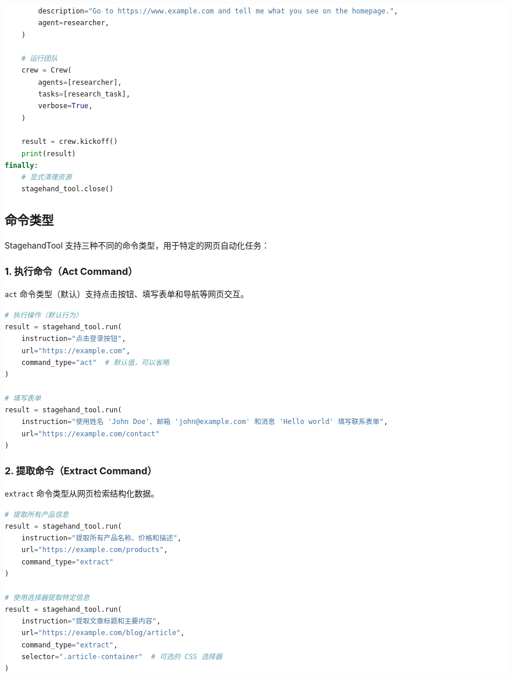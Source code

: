 ```python  theme={null}
        description="Go to https://www.example.com and tell me what you see on the homepage.",
        agent=researcher,
    )

    # 运行团队
    crew = Crew(
        agents=[researcher],
        tasks=[research_task],
        verbose=True,
    )

    result = crew.kickoff()
    print(result)
finally:
    # 显式清理资源
    stagehand_tool.close()
```

## 命令类型

StagehandTool 支持三种不同的命令类型，用于特定的网页自动化任务：

### 1. 执行命令（Act Command）

`act` 命令类型（默认）支持点击按钮、填写表单和导航等网页交互。

```python  theme={null}
# 执行操作（默认行为）
result = stagehand_tool.run(
    instruction="点击登录按钮", 
    url="https://example.com",
    command_type="act"  # 默认值，可以省略
)

# 填写表单
result = stagehand_tool.run(
    instruction="使用姓名 'John Doe'、邮箱 'john@example.com' 和消息 'Hello world' 填写联系表单", 
    url="https://example.com/contact"
)
```

### 2. 提取命令（Extract Command）

`extract` 命令类型从网页检索结构化数据。

```python  theme={null}
# 提取所有产品信息
result = stagehand_tool.run(
    instruction="提取所有产品名称、价格和描述", 
    url="https://example.com/products",
    command_type="extract"
)

# 使用选择器提取特定信息
result = stagehand_tool.run(
    instruction="提取文章标题和主要内容", 
    url="https://example.com/blog/article",
    command_type="extract",
    selector=".article-container"  # 可选的 CSS 选择器
)
```
